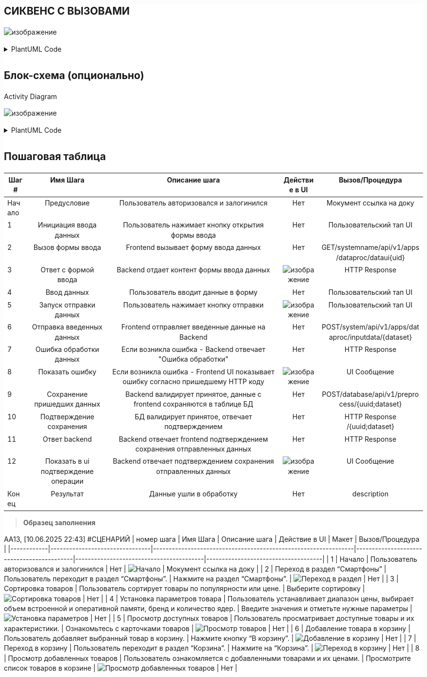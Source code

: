 ## СИКВЕНС С ВЫЗОВАМИ

![изображение](https://github.com/user-attachments/assets/0cb3a761-f2cc-4039-abba-32fb70f8d611)


<details><summary>PlantUML Code</summary></details>

## Блок-схема (опционально)

Activity Diagram

![изображение](https://github.com/user-attachments/assets/3924eafe-240f-48f6-aa6b-d09d140acb4e)

<details><summary>PlantUML Code</summary></details>


## Пошаговая таблица

| Шаг # | Имя Шага | Описание шага | Действие в UI | Вызов/Процедура |
| ------------- |:-------------:|:-------------:|:-------------:|:-------------:|
| Начало | Предусловие | Пользователь авторизовался и залогинился | Нет  | Мокумент ссылка на доку |
| 1 | Инициация ввода данных |Пользователь нажимает кнопку открытия формы ввода | Нет  | Пользовательский тап UI |
| 2 | Вызов формы ввода | Frontend вызывает форму ввода данных | Нет  | GET/systemname/api/v1/apps/dataproc/dataui{uid} |
| 3 | Ответ с формой ввода | Backend отдает контент формы ввода данных | ![изображение](https://github.com/user-attachments/assets/e62f55c7-42ad-4f2d-a806-0fa3809ce339)  | HTTP Response |
| 4 | Ввод данных |  Пользователь вводит данные в форму | Нет | Пользовательский тап UI  |
| 5 | Запуск отправки данных |  Пользователь нажимает кнопку отправки | ![изображение](https://github.com/user-attachments/assets/d8ac872a-120b-4751-b908-4ebf62b45344) |  Пользовательский тап UI |
| 6 | Отправка  введенных  данных | Frontend отправляет введенные данные на Backend  | Нет  | POST/system/api/v1/apps/dataproc/inputdata/{dataset} |
| 7 | Ошибка обработки данных | Если возникла ошибка - Backend отвечает "Ошибка обработки"  | Нет  | HTTP Response |
| 8 | Показать ошибку | Если возникла ошибка - Frontend UI показывает ошибку согласно пришедшему HTTP коду | ![изображение](https://github.com/user-attachments/assets/58c04f65-8935-4d64-817e-f551223c5bbf) | UI Сообщение | 
| 9 | Сохранение пришедших данных | Backend валидирует принятое, данные с frontend сохраняются в таблице БД   | Нет  | POST/database/api/v1/preprocess/{uuid;dataset} |
| 10 |Подтверждение сохранения | БД валидирует принятое, отвечает подтверждением | Нет  | HTTP Response /{uuid;dataset} |
| 11 | Ответ backend |  Backend отвечает frontend подтверждением сохранения отправленных данных | Нет  | HTTP Response |
| 12 | Показать в ui подтверждение операции |  Backend отвечает подтверждением сохранения отправленных данных | ![изображение](https://github.com/user-attachments/assets/2499853d-6ecd-4019-b210-9adcf78bd772) | UI Сообщение |
| Конец | Результат | Данные ушли в обработку | Нет | description |

>**Образец заполнения**

AA13, [10.06.2025 22:43]
#СЦЕНАРИЙ
| номер шага | Имя Шага                       | Описание шага                                                   | Действие в UI                             | Макет                                   | Вызов/Процедура                     |
|------------|--------------------------------|----------------------------------------------------------------|-------------------------------------------|-----------------------------------------|-------------------------------------|
| 1          | Начало                        | Пользователь авторизовался и залогинился                      | Нет                                       | ![Начало](ссылка_на_изображение_1)    | Мокумент ссылка на доку            |
| 2          | Переход в раздел “Смартфоны”  | Пользователь переходит в раздел “Смартфоны”.                  | Нажмите на раздел “Смартфоны”.           | ![Переход в раздел](ссылка_на_изображение_2) | Нет                                 |
| 3          | Сортировка товаров             | Пользователь сортирует товары по популярности или цене.       | Выберите сортировку                       | ![Сортировка товаров](ссылка_на_изображение_3) | Нет                                 |
| 4          | Установка параметров товара    | Пользователь устанавливает диапазон цены, выбирает объем встроенной и оперативной памяти, бренд и количество ядер. | Введите значения и отметьте нужные параметры | ![Установка параметров](ссылка_на_изображение_4) | Нет                                 |
| 5          | Просмотр доступных товаров     | Пользователь просматривает доступные товары и их характеристики. | Ознакомьтесь с карточками товаров         | ![Просмотр товаров](ссылка_на_изображение_5) | Нет                                 |
| 6          | Добавление товара в корзину    | Пользователь добавляет выбранный товар в корзину.             | Нажмите кнопку “В корзину”.              | ![Добавление в корзину](ссылка_на_изображение_6) | Нет                                 |
| 7          | Переход в корзину             | Пользователь переходит в раздел “Корзина”.                    | Нажмите на “Корзина”.                    | ![Переход в корзину](ссылка_на_изображение_7) | Нет                                 |
| 8          | Просмотр добавленных товаров    | Пользователь ознакомляется с добавленными товарами и их ценами. | Просмотрите список товаров в корзине      | ![Просмотр добавленных товаров](ссылка_на_изображение_8) | Нет                                 |